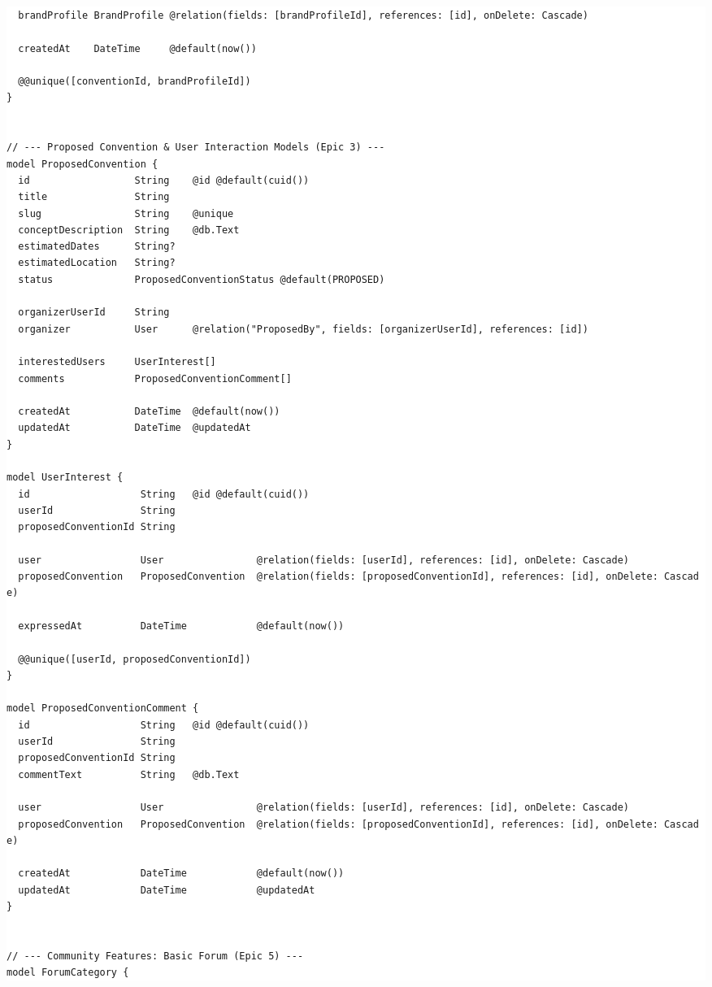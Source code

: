 ```prisma
  brandProfile BrandProfile @relation(fields: [brandProfileId], references: [id], onDelete: Cascade)

  createdAt    DateTime     @default(now())

  @@unique([conventionId, brandProfileId])
}


// --- Proposed Convention & User Interaction Models (Epic 3) ---
model ProposedConvention {
  id                  String    @id @default(cuid())
  title               String
  slug                String    @unique
  conceptDescription  String    @db.Text
  estimatedDates      String?
  estimatedLocation   String?
  status              ProposedConventionStatus @default(PROPOSED)

  organizerUserId     String
  organizer           User      @relation("ProposedBy", fields: [organizerUserId], references: [id])

  interestedUsers     UserInterest[]
  comments            ProposedConventionComment[]

  createdAt           DateTime  @default(now())
  updatedAt           DateTime  @updatedAt
}

model UserInterest {
  id                   String   @id @default(cuid())
  userId               String
  proposedConventionId String

  user                 User                @relation(fields: [userId], references: [id], onDelete: Cascade)
  proposedConvention   ProposedConvention  @relation(fields: [proposedConventionId], references: [id], onDelete: Cascade)

  expressedAt          DateTime            @default(now())

  @@unique([userId, proposedConventionId])
}

model ProposedConventionComment {
  id                   String   @id @default(cuid())
  userId               String
  proposedConventionId String
  commentText          String   @db.Text

  user                 User                @relation(fields: [userId], references: [id], onDelete: Cascade)
  proposedConvention   ProposedConvention  @relation(fields: [proposedConventionId], references: [id], onDelete: Cascade)

  createdAt            DateTime            @default(now())
  updatedAt            DateTime            @updatedAt
}


// --- Community Features: Basic Forum (Epic 5) ---
model ForumCategory {
```
